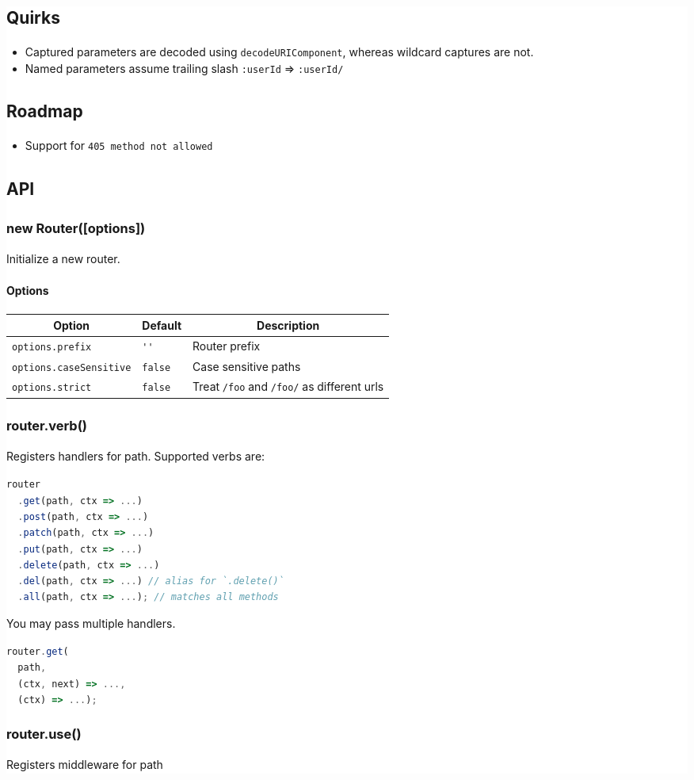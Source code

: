 ## Quirks

- Captured parameters are decoded using `decodeURIComponent`, whereas wildcard captures are not.
- Named parameters assume trailing slash `:userId` => `:userId/`

## Roadmap

- Support for `405 method not allowed`

## API

### new Router([options])

Initialize a new router.

#### Options

| Option                   | Default  | Description                         |
| ------------------------ | -------- | ----------------------------------- |
| `options.prefix`         | `''`     | Router prefix                       |
| `options.caseSensitive`  | `false`  | Case sensitive paths                |
| `options.strict`         | `false`  | Treat `/foo` and `/foo/` as different urls |

### router.verb()

Registers handlers for path. Supported verbs are:

```js
router
  .get(path, ctx => ...)
  .post(path, ctx => ...)
  .patch(path, ctx => ...)
  .put(path, ctx => ...)
  .delete(path, ctx => ...)
  .del(path, ctx => ...) // alias for `.delete()`
  .all(path, ctx => ...); // matches all methods
```

You may pass multiple handlers.

```js
router.get(
  path,
  (ctx, next) => ...,
  (ctx) => ...);
```

### router.use()

Registers middleware for path
